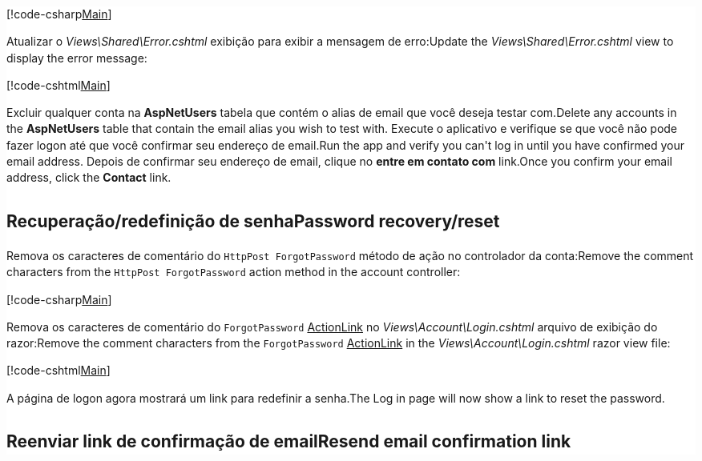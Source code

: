 [!code-csharp[Main](create-an-aspnet-mvc-5-web-app-with-email-confirmation-and-password-reset/samples/sample10.cs?highlight=13-22)]

<span data-ttu-id="bda3f-170">Atualizar o *Views\Shared\Error.cshtml* exibição para exibir a mensagem de erro:</span><span class="sxs-lookup"><span data-stu-id="bda3f-170">Update the *Views\Shared\Error.cshtml* view to display the error message:</span></span>

[!code-cshtml[Main](create-an-aspnet-mvc-5-web-app-with-email-confirmation-and-password-reset/samples/sample11.cshtml?highlight=8-17)]

<span data-ttu-id="bda3f-171">Excluir qualquer conta na **AspNetUsers** tabela que contém o alias de email que você deseja testar com.</span><span class="sxs-lookup"><span data-stu-id="bda3f-171">Delete any accounts in the **AspNetUsers** table that contain the email alias you wish to test with.</span></span> <span data-ttu-id="bda3f-172">Execute o aplicativo e verifique se que você não pode fazer logon até que você confirmar seu endereço de email.</span><span class="sxs-lookup"><span data-stu-id="bda3f-172">Run the app and verify you can't log in until you have confirmed your email address.</span></span> <span data-ttu-id="bda3f-173">Depois de confirmar seu endereço de email, clique no **entre em contato com** link.</span><span class="sxs-lookup"><span data-stu-id="bda3f-173">Once you confirm your email address, click the **Contact** link.</span></span>

<a id="reset"></a>
## <a name="password-recoveryreset"></a><span data-ttu-id="bda3f-174">Recuperação/redefinição de senha</span><span class="sxs-lookup"><span data-stu-id="bda3f-174">Password recovery/reset</span></span>

<span data-ttu-id="bda3f-175">Remova os caracteres de comentário do `HttpPost ForgotPassword` método de ação no controlador da conta:</span><span class="sxs-lookup"><span data-stu-id="bda3f-175">Remove the comment characters from the `HttpPost ForgotPassword` action method in the account controller:</span></span>

[!code-csharp[Main](create-an-aspnet-mvc-5-web-app-with-email-confirmation-and-password-reset/samples/sample12.cs?highlight=17-20)]

<span data-ttu-id="bda3f-176">Remova os caracteres de comentário do `ForgotPassword` [ActionLink](https://msdn.microsoft.com/library/system.web.mvc.html.linkextensions.actionlink(v=vs.118).aspx) no *Views\Account\Login.cshtml* arquivo de exibição do razor:</span><span class="sxs-lookup"><span data-stu-id="bda3f-176">Remove the comment characters from the `ForgotPassword` [ActionLink](https://msdn.microsoft.com/library/system.web.mvc.html.linkextensions.actionlink(v=vs.118).aspx) in the *Views\Account\Login.cshtml* razor view file:</span></span>

[!code-cshtml[Main](create-an-aspnet-mvc-5-web-app-with-email-confirmation-and-password-reset/samples/sample13.cshtml?highlight=47-50)]

<span data-ttu-id="bda3f-177">A página de logon agora mostrará um link para redefinir a senha.</span><span class="sxs-lookup"><span data-stu-id="bda3f-177">The Log in page will now show a link to reset the password.</span></span>

<a id="rsend"></a>
## <a name="resend-email-confirmation-link"></a><span data-ttu-id="bda3f-178">Reenviar link de confirmação de email</span><span class="sxs-lookup"><span data-stu-id="bda3f-178">Resend email confirmation link</span></span>
